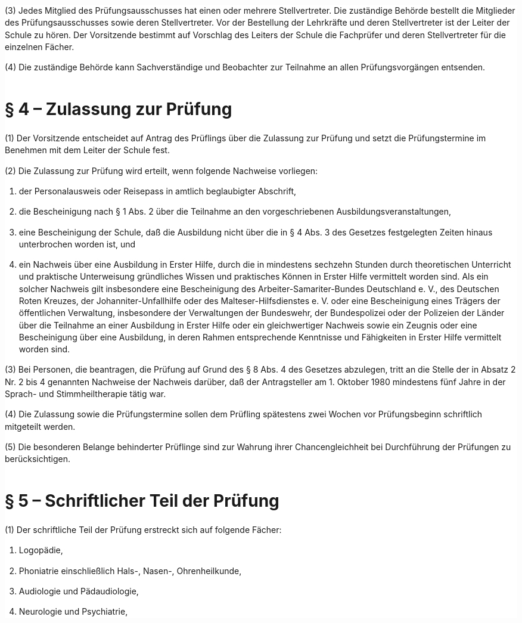 (3) Jedes Mitglied des Prüfungsausschusses hat einen oder mehrere Stellvertreter. Die zuständige Behörde bestellt die Mitglieder des Prüfungsausschusses sowie deren Stellvertreter. Vor der Bestellung der Lehrkräfte und deren Stellvertreter ist der Leiter der Schule zu hören. Der Vorsitzende bestimmt auf Vorschlag des Leiters der Schule die Fachprüfer und deren Stellvertreter für die einzelnen Fächer.

(4) Die zuständige Behörde kann Sachverständige und Beobachter zur Teilnahme an allen Prüfungsvorgängen entsenden.

# § 4 – Zulassung zur Prüfung

(1) Der Vorsitzende entscheidet auf Antrag des Prüflings über die Zulassung zur Prüfung und setzt die Prüfungstermine im Benehmen mit dem Leiter der Schule fest.

(2) Die Zulassung zur Prüfung wird erteilt, wenn folgende Nachweise vorliegen:

1. der Personalausweis oder Reisepass in amtlich beglaubigter Abschrift,

2. die Bescheinigung nach § 1 Abs. 2 über die Teilnahme an den vorgeschriebenen Ausbildungsveranstaltungen,

3. eine Bescheinigung der Schule, daß die Ausbildung nicht über die in § 4 Abs. 3 des Gesetzes festgelegten Zeiten hinaus unterbrochen worden ist, und

4. ein Nachweis über eine Ausbildung in Erster Hilfe, durch die in mindestens sechzehn Stunden durch theoretischen Unterricht und praktische Unterweisung gründliches Wissen und praktisches Können in Erster Hilfe vermittelt worden sind. Als ein solcher Nachweis gilt insbesondere eine Bescheinigung des Arbeiter-Samariter-Bundes Deutschland e. V., des Deutschen Roten Kreuzes, der Johanniter-Unfallhilfe oder des Malteser-Hilfsdienstes e. V. oder eine Bescheinigung eines Trägers der öffentlichen Verwaltung, insbesondere der Verwaltungen der Bundeswehr, der Bundespolizei oder der Polizeien der Länder über die Teilnahme an einer Ausbildung in Erster Hilfe oder ein gleichwertiger Nachweis sowie ein Zeugnis oder eine Bescheinigung über eine Ausbildung, in deren Rahmen entsprechende Kenntnisse und Fähigkeiten in Erster Hilfe vermittelt worden sind.

(3) Bei Personen, die beantragen, die Prüfung auf Grund des § 8 Abs. 4 des Gesetzes abzulegen, tritt an die Stelle der in Absatz 2 Nr. 2 bis 4 genannten Nachweise der Nachweis darüber, daß der Antragsteller am 1. Oktober 1980 mindestens fünf Jahre in der Sprach- und Stimmheiltherapie tätig war.

(4) Die Zulassung sowie die Prüfungstermine sollen dem Prüfling spätestens zwei Wochen vor Prüfungsbeginn schriftlich mitgeteilt werden.

(5) Die besonderen Belange behinderter Prüflinge sind zur Wahrung ihrer Chancengleichheit bei Durchführung der Prüfungen zu berücksichtigen.

# § 5 – Schriftlicher Teil der Prüfung

(1) Der schriftliche Teil der Prüfung erstreckt sich auf folgende Fächer:

1. Logopädie,

2. Phoniatrie einschließlich Hals-, Nasen-, Ohrenheilkunde,

3. Audiologie und Pädaudiologie,

4. Neurologie und Psychiatrie,
